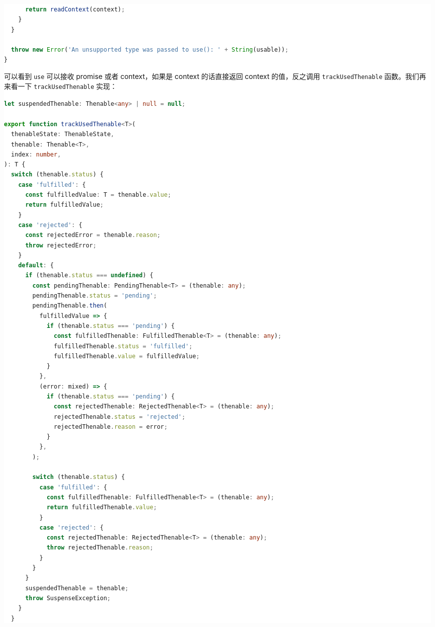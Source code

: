 ```ts
      return readContext(context);
    }
  }

  throw new Error('An unsupported type was passed to use(): ' + String(usable));
}
```

可以看到 `use` 可以接收 promise 或者 context，如果是 context 的话直接返回 context 的值，反之调用 `trackUsedThenable` 函数。我们再来看一下 `trackUsedThenable` 实现：

```ts
let suspendedThenable: Thenable<any> | null = null;

export function trackUsedThenable<T>(
  thenableState: ThenableState,
  thenable: Thenable<T>,
  index: number,
): T {
  switch (thenable.status) {
    case 'fulfilled': {
      const fulfilledValue: T = thenable.value;
      return fulfilledValue;
    }
    case 'rejected': {
      const rejectedError = thenable.reason;
      throw rejectedError;
    }
    default: {
      if (thenable.status === undefined) {
        const pendingThenable: PendingThenable<T> = (thenable: any);
        pendingThenable.status = 'pending';
        pendingThenable.then(
          fulfilledValue => {
            if (thenable.status === 'pending') {
              const fulfilledThenable: FulfilledThenable<T> = (thenable: any);
              fulfilledThenable.status = 'fulfilled';
              fulfilledThenable.value = fulfilledValue;
            }
          },
          (error: mixed) => {
            if (thenable.status === 'pending') {
              const rejectedThenable: RejectedThenable<T> = (thenable: any);
              rejectedThenable.status = 'rejected';
              rejectedThenable.reason = error;
            }
          },
        );

        switch (thenable.status) {
          case 'fulfilled': {
            const fulfilledThenable: FulfilledThenable<T> = (thenable: any);
            return fulfilledThenable.value;
          }
          case 'rejected': {
            const rejectedThenable: RejectedThenable<T> = (thenable: any);
            throw rejectedThenable.reason;
          }
        }
      }
      suspendedThenable = thenable;
      throw SuspenseException;
    }
  }
```